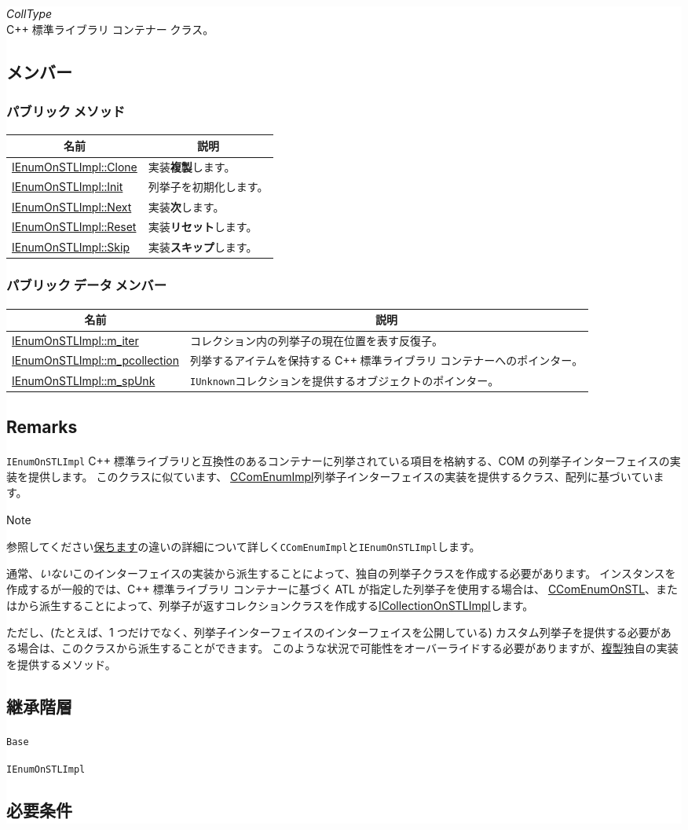 *CollType*<br/>
C++ 標準ライブラリ コンテナー クラス。

## <a name="members"></a>メンバー

### <a name="public-methods"></a>パブリック メソッド

|名前|説明|
|----------|-----------------|
|[IEnumOnSTLImpl::Clone](#clone)|実装**複製**します。|
|[IEnumOnSTLImpl::Init](#init)|列挙子を初期化します。|
|[IEnumOnSTLImpl::Next](#next)|実装**次**します。|
|[IEnumOnSTLImpl::Reset](#reset)|実装**リセット**します。|
|[IEnumOnSTLImpl::Skip](#skip)|実装**スキップ**します。|

### <a name="public-data-members"></a>パブリック データ メンバー

|名前|説明|
|----------|-----------------|
|[IEnumOnSTLImpl::m_iter](#m_iter)|コレクション内の列挙子の現在位置を表す反復子。|
|[IEnumOnSTLImpl::m_pcollection](#m_pcollection)|列挙するアイテムを保持する C++ 標準ライブラリ コンテナーへのポインター。|
|[IEnumOnSTLImpl::m_spUnk](#m_spunk)|`IUnknown`コレクションを提供するオブジェクトのポインター。|

## <a name="remarks"></a>Remarks

`IEnumOnSTLImpl` C++ 標準ライブラリと互換性のあるコンテナーに列挙されている項目を格納する、COM の列挙子インターフェイスの実装を提供します。 このクラスに似ています、 [CComEnumImpl](../../atl/reference/ccomenumimpl-class.md)列挙子インターフェイスの実装を提供するクラス、配列に基づいています。

> [!NOTE]
>  参照してください[保ちます](../../atl/reference/ccomenumimpl-class.md#init)の違いの詳細について詳しく`CComEnumImpl`と`IEnumOnSTLImpl`します。

通常、*いない*このインターフェイスの実装から派生することによって、独自の列挙子クラスを作成する必要があります。 インスタンスを作成するが一般的では、C++ 標準ライブラリ コンテナーに基づく ATL が指定した列挙子を使用する場合は、 [CComEnumOnSTL](../../atl/reference/ccomenumonstl-class.md)、またはから派生することによって、列挙子が返すコレクションクラスを作成する[ICollectionOnSTLImpl](../../atl/reference/icollectiononstlimpl-class.md)します。

ただし、(たとえば、1 つだけでなく、列挙子インターフェイスのインターフェイスを公開している) カスタム列挙子を提供する必要がある場合は、このクラスから派生することができます。 このような状況で可能性をオーバーライドする必要がありますが、[複製](#clone)独自の実装を提供するメソッド。

## <a name="inheritance-hierarchy"></a>継承階層

`Base`

`IEnumOnSTLImpl`

## <a name="requirements"></a>必要条件
